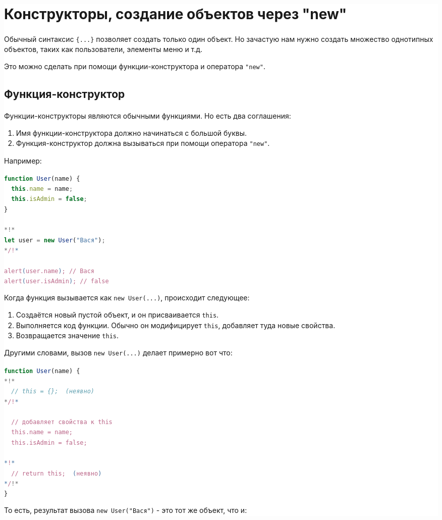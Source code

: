 # Конструкторы, создание объектов через "new"

Обычный синтаксис `{...}` позволяет создать только один объект. Но зачастую нам нужно создать множество однотипных объектов, таких как пользователи, элементы меню и т.д.

Это можно сделать при помощи функции-конструктора и оператора `"new"`.

## Функция-конструктор

Функции-конструкторы являются обычными функциями. Но есть два соглашения:

1. Имя функции-конструктора должно начинаться с большой буквы.
2. Функция-конструктор должна вызываться при помощи оператора `"new"`.

Например:

```js run
function User(name) {
  this.name = name;
  this.isAdmin = false;
}

*!*
let user = new User("Вася");
*/!*

alert(user.name); // Вася
alert(user.isAdmin); // false
```

Когда функция вызывается как `new User(...)`, происходит следующее:

1. Создаётся новый пустой объект, и он присваивается `this`.
2. Выполняется код функции. Обычно он модифицирует `this`, добавляет туда новые свойства.
3. Возвращается значение `this`.

Другими словами, вызов `new User(...)` делает примерно вот что:

```js
function User(name) {
*!*
  // this = {};  (неявно)
*/!*

  // добавляет свойства к this
  this.name = name;
  this.isAdmin = false;

*!*
  // return this;  (неявно)
*/!*
}
```

То есть, результат вызова `new User("Вася")` - это тот же объект, что и:

